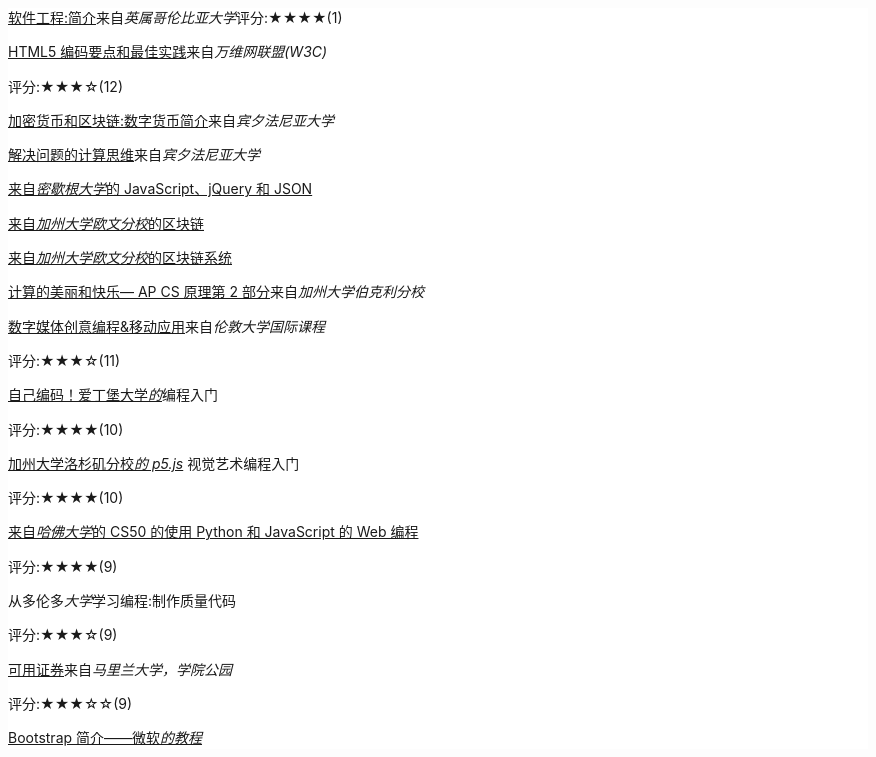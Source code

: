 [软件工程:简介](https://www.classcentral.com/course/edx-software-engineering-introduction-8205?utm_source=fcc_medium&utm_medium=web&utm_campaign=cs_programming_july_2020)来自*英属哥伦比亚大学*评分:★★★★(1)

[HTML5 编码要点和最佳实践](https://www.classcentral.com/course/edx-html5-coding-essentials-and-best-practices-3444?utm_source=fcc_medium&utm_medium=web&utm_campaign=cs_programming_july_2020)来自*万维网联盟(W3C)*

评分:★★★☆(12)

[加密货币和区块链:数字货币简介](https://www.classcentral.com/course/wharton-cryptocurrency-blockchain-introd-13733?utm_source=fcc_medium&utm_medium=web&utm_campaign=cs_programming_july_2020)来自*宾夕法尼亚大学*

[解决问题的计算思维](https://www.classcentral.com/course/computational-thinking-problem-solving-12278?utm_source=fcc_medium&utm_medium=web&utm_campaign=cs_programming_july_2020)来自*宾夕法尼亚大学*

[来自*密歇根大学*的 JavaScript、jQuery 和 JSON](https://www.classcentral.com/course/javascript-jquery-json-9568?utm_source=fcc_medium&utm_medium=web&utm_campaign=cs_programming_july_2020)

[来自*加州大学欧文分校*的区块链](https://www.classcentral.com/course/uciblockchain-16866?utm_source=fcc_medium&utm_medium=web&utm_campaign=cs_programming_july_2020)

[来自*加州大学欧文分校*的区块链系统](https://www.classcentral.com/course/blockchain-system-16867?utm_source=fcc_medium&utm_medium=web&utm_campaign=cs_programming_july_2020)

[计算的美丽和快乐— AP CS 原理第 2 部分](https://www.classcentral.com/course/edx-the-beauty-and-joy-of-computing-ap-cs-principles-part-2-2532?utm_source=fcc_medium&utm_medium=web&utm_campaign=cs_programming_july_2020)来自*加州大学伯克利分校*

[数字媒体创意编程&移动应用](https://www.classcentral.com/course/digitalmedia-529?utm_source=fcc_medium&utm_medium=web&utm_campaign=cs_programming_july_2020)来自*伦敦大学国际课程*

评分:★★★☆(11)

[自己编码！爱丁堡大学*的*](https://www.classcentral.com/course/codeyourself-2938?utm_source=fcc_medium&utm_medium=web&utm_campaign=cs_programming_july_2020)编程入门

评分:★★★★(10)

[加州大学洛杉矶分校*的 p5.js*](https://www.classcentral.com/course/kadenze-introduction-to-programming-for-the-visual-arts-with-p5-js-3770?utm_source=fcc_medium&utm_medium=web&utm_campaign=cs_programming_july_2020) 视觉艺术编程入门

评分:★★★★(10)

[来自*哈佛大学*的 CS50 的使用 Python 和 JavaScript 的 Web 编程](https://www.classcentral.com/course/edx-cs50-s-web-programming-with-python-and-javascript-11506?utm_source=fcc_medium&utm_medium=web&utm_campaign=cs_programming_july_2020)

评分:★★★★(9)

从多伦多*大学*学习编程:制作质量代码

评分:★★★☆(9)

[可用证券](https://www.classcentral.com/course/usablesec-1727?utm_source=fcc_medium&utm_medium=web&utm_campaign=cs_programming_july_2020)来自*马里兰大学，学院公园*

评分:★★★☆☆(9)

[Bootstrap 简介——微软*的教程*](https://www.classcentral.com/course/edx-introduction-to-bootstrap-a-tutorial-3338?utm_source=fcc_medium&utm_medium=web&utm_campaign=cs_programming_july_2020)
